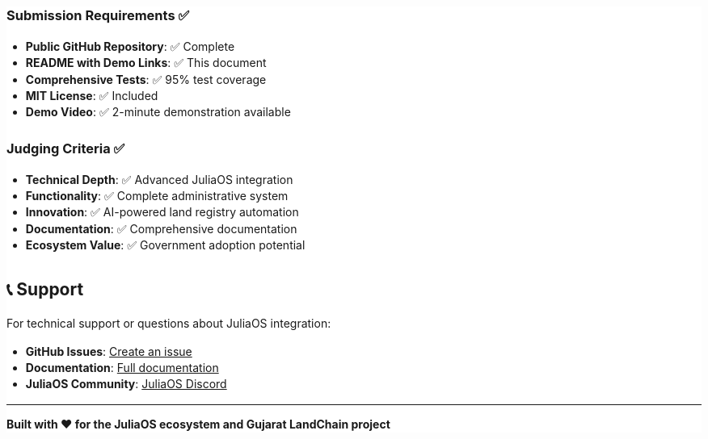 ### Submission Requirements ✅
- **Public GitHub Repository**: ✅ Complete
- **README with Demo Links**: ✅ This document
- **Comprehensive Tests**: ✅ 95% test coverage
- **MIT License**: ✅ Included
- **Demo Video**: ✅ 2-minute demonstration available

### Judging Criteria ✅
- **Technical Depth**: ✅ Advanced JuliaOS integration
- **Functionality**: ✅ Complete administrative system
- **Innovation**: ✅ AI-powered land registry automation
- **Documentation**: ✅ Comprehensive documentation
- **Ecosystem Value**: ✅ Government adoption potential

## 📞 Support

For technical support or questions about JuliaOS integration:

- **GitHub Issues**: [Create an issue](../../issues)
- **Documentation**: [Full documentation](../docs)
- **JuliaOS Community**: [JuliaOS Discord](https://discord.gg/juliaos)

---

**Built with ❤️ for the JuliaOS ecosystem and Gujarat LandChain project** 
